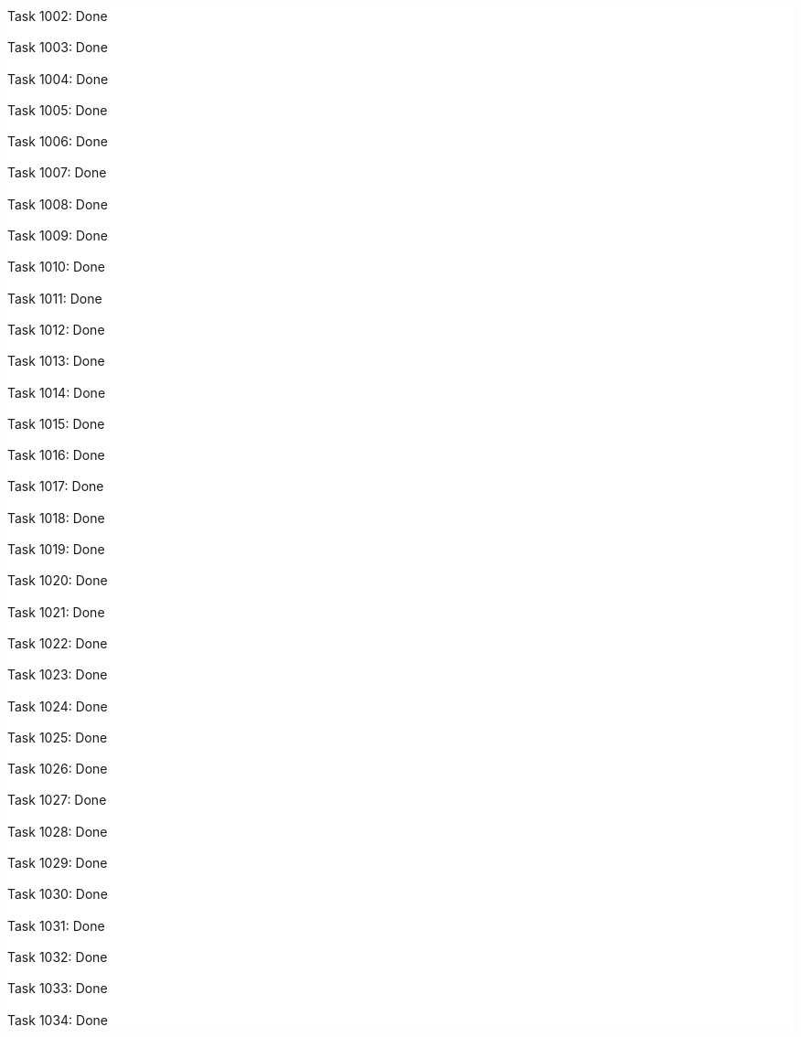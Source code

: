 Task 1002: Done

Task 1003: Done

Task 1004: Done

Task 1005: Done

Task 1006: Done

Task 1007: Done

Task 1008: Done

Task 1009: Done

Task 1010: Done

Task 1011: Done

Task 1012: Done

Task 1013: Done

Task 1014: Done

Task 1015: Done

Task 1016: Done

Task 1017: Done

Task 1018: Done

Task 1019: Done

Task 1020: Done

Task 1021: Done

Task 1022: Done

Task 1023: Done

Task 1024: Done

Task 1025: Done

Task 1026: Done

Task 1027: Done

Task 1028: Done

Task 1029: Done

Task 1030: Done

Task 1031: Done

Task 1032: Done

Task 1033: Done

Task 1034: Done

